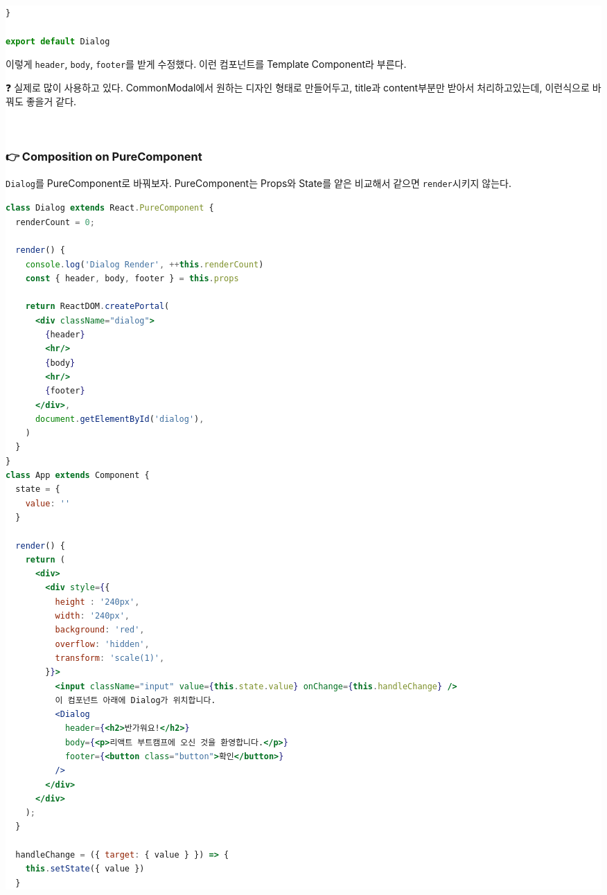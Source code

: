 ```jsx
}

export default Dialog
```

이렇게 `header`, `body`, `footer`를 받게 수정했다. 이런 컴포넌트를 Template Component라 부른다.

❓ 실제로 많이 사용하고 있다. CommonModal에서 원하는 디자인 형태로 만들어두고, title과 content부분만 받아서 처리하고있는데, 이런식으로 바꿔도 좋을거 같다.

<br/>

### 👉 Composition on PureComponent

`Dialog`를 PureComponent로 바꿔보자. PureComponent는 Props와 State를 얕은 비교해서 같으면 `render`시키지 않는다.

```jsx
class Dialog extends React.PureComponent {
  renderCount = 0;

  render() {
    console.log('Dialog Render', ++this.renderCount)
    const { header, body, footer } = this.props

    return ReactDOM.createPortal(
      <div className="dialog">
        {header}
        <hr/>
        {body}
        <hr/>
        {footer}
      </div>,
      document.getElementById('dialog'),
    )
  }
}
class App extends Component {
  state = {
    value: ''
  }

  render() {
    return (
      <div>
        <div style={{
          height : '240px',
          width: '240px',
          background: 'red',
          overflow: 'hidden',
          transform: 'scale(1)',
        }}>
          <input className="input" value={this.state.value} onChange={this.handleChange} />
          이 컴포넌트 아래에 Dialog가 위치합니다.
          <Dialog
            header={<h2>반가워요!</h2>}
            body={<p>리액트 부트캠프에 오신 것을 환영합니다.</p>}
            footer={<button class="button">확인</button>}
          />
        </div>
      </div>
    );
  }

  handleChange = ({ target: { value } }) => {
    this.setState({ value })
  }
```